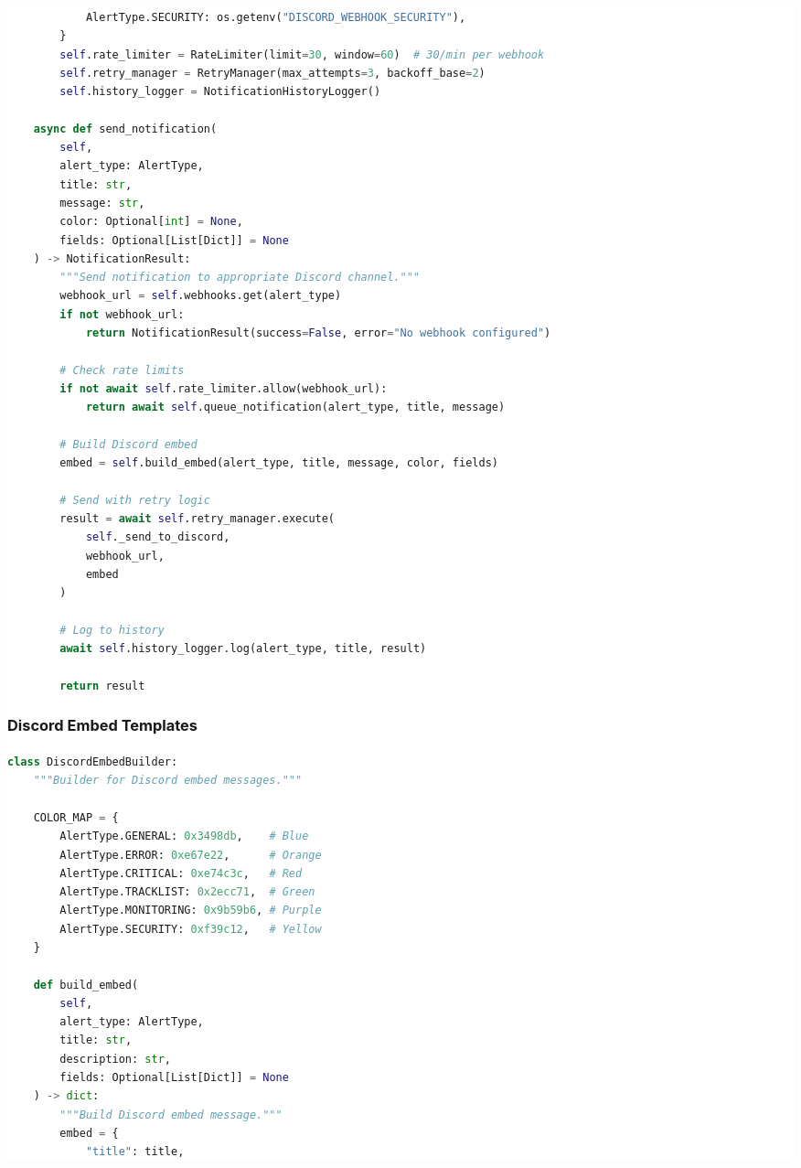 ```python
            AlertType.SECURITY: os.getenv("DISCORD_WEBHOOK_SECURITY"),
        }
        self.rate_limiter = RateLimiter(limit=30, window=60)  # 30/min per webhook
        self.retry_manager = RetryManager(max_attempts=3, backoff_base=2)
        self.history_logger = NotificationHistoryLogger()

    async def send_notification(
        self,
        alert_type: AlertType,
        title: str,
        message: str,
        color: Optional[int] = None,
        fields: Optional[List[Dict]] = None
    ) -> NotificationResult:
        """Send notification to appropriate Discord channel."""
        webhook_url = self.webhooks.get(alert_type)
        if not webhook_url:
            return NotificationResult(success=False, error="No webhook configured")

        # Check rate limits
        if not await self.rate_limiter.allow(webhook_url):
            return await self.queue_notification(alert_type, title, message)

        # Build Discord embed
        embed = self.build_embed(alert_type, title, message, color, fields)

        # Send with retry logic
        result = await self.retry_manager.execute(
            self._send_to_discord,
            webhook_url,
            embed
        )

        # Log to history
        await self.history_logger.log(alert_type, title, result)

        return result
```

### Discord Embed Templates
```python
class DiscordEmbedBuilder:
    """Builder for Discord embed messages."""

    COLOR_MAP = {
        AlertType.GENERAL: 0x3498db,    # Blue
        AlertType.ERROR: 0xe67e22,      # Orange
        AlertType.CRITICAL: 0xe74c3c,   # Red
        AlertType.TRACKLIST: 0x2ecc71,  # Green
        AlertType.MONITORING: 0x9b59b6, # Purple
        AlertType.SECURITY: 0xf39c12,   # Yellow
    }

    def build_embed(
        self,
        alert_type: AlertType,
        title: str,
        description: str,
        fields: Optional[List[Dict]] = None
    ) -> dict:
        """Build Discord embed message."""
        embed = {
            "title": title,
```